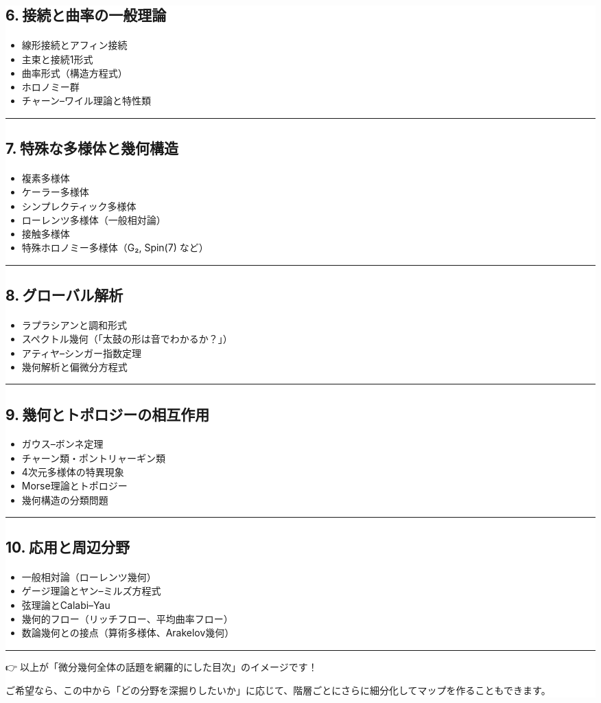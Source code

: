 
## 6. 接続と曲率の一般理論
- 線形接続とアフィン接続
- 主束と接続1形式
- 曲率形式（構造方程式）
- ホロノミー群
- チャーン–ワイル理論と特性類

---

## 7. 特殊な多様体と幾何構造
- 複素多様体
- ケーラー多様体
- シンプレクティック多様体
- ローレンツ多様体（一般相対論）
- 接触多様体
- 特殊ホロノミー多様体（G₂, Spin(7) など）

---

## 8. グローバル解析
- ラプラシアンと調和形式
- スペクトル幾何（「太鼓の形は音でわかるか？」）
- アティヤ–シンガー指数定理
- 幾何解析と偏微分方程式

---

## 9. 幾何とトポロジーの相互作用
- ガウス–ボンネ定理
- チャーン類・ポントリャーギン類
- 4次元多様体の特異現象
- Morse理論とトポロジー
- 幾何構造の分類問題

---

## 10. 応用と周辺分野
- 一般相対論（ローレンツ幾何）
- ゲージ理論とヤン–ミルズ方程式
- 弦理論とCalabi–Yau
- 幾何的フロー（リッチフロー、平均曲率フロー）
- 数論幾何との接点（算術多様体、Arakelov幾何）

---

👉 以上が「微分幾何全体の話題を網羅的にした目次」のイメージです！  

ご希望なら、この中から「どの分野を深掘りしたいか」に応じて、階層ごとにさらに細分化してマップを作ることもできます。  
